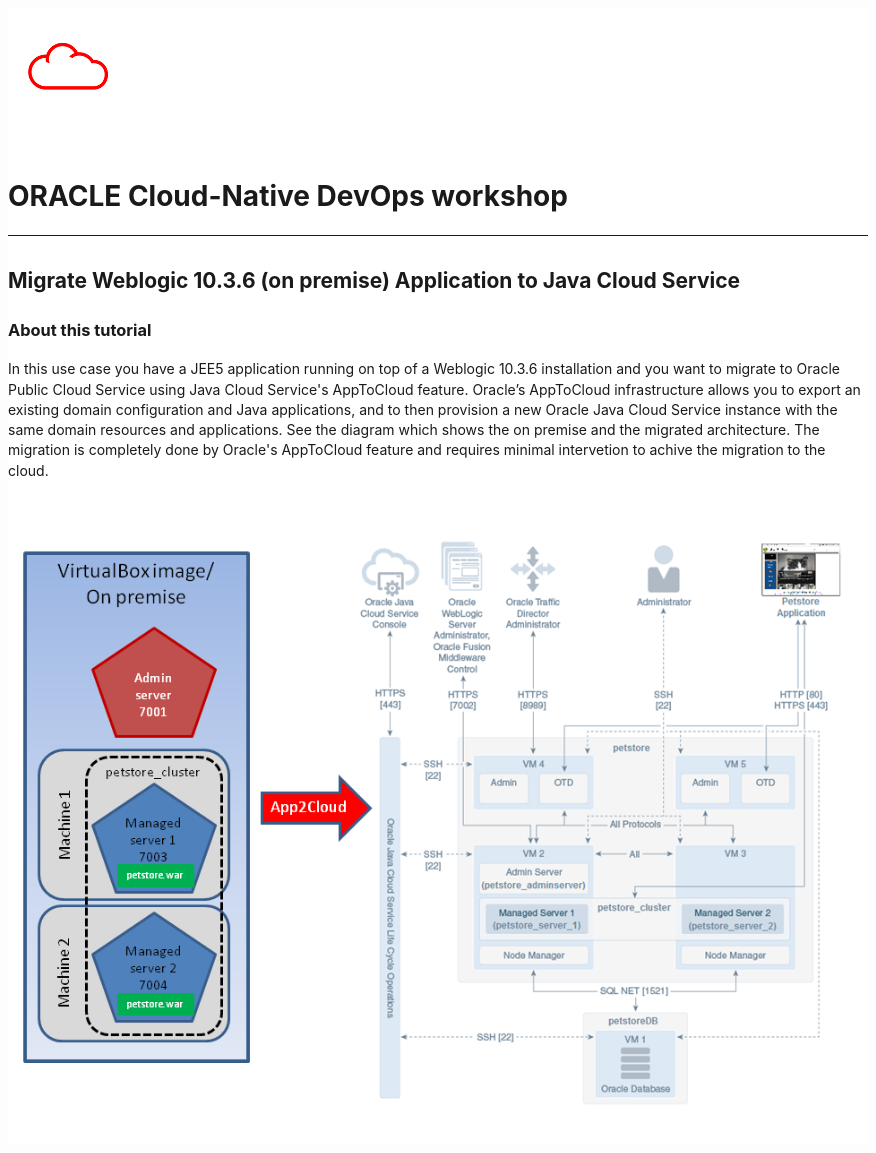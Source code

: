 ![](../common/images/customer.logo.png)
---
# ORACLE Cloud-Native DevOps workshop #
----
## Migrate Weblogic 10.3.6 (on premise) Application to Java Cloud Service ##

### About this tutorial ###
In this use case you have a JEE5 application running on top of a Weblogic 10.3.6 installation and you want to migrate to Oracle Public Cloud Service using Java Cloud Service's AppToCloud feature. Oracle’s AppToCloud infrastructure allows you to export an existing domain configuration and Java applications, and to then provision a new Oracle Java Cloud Service instance with the same domain resources and applications. See the diagram which shows the on premise and the migrated architecture. The migration is completely done by Oracle's AppToCloud feature and requires minimal intervetion to achive the migration to the cloud.

![](images/app2cloud.arhitecture.png)
